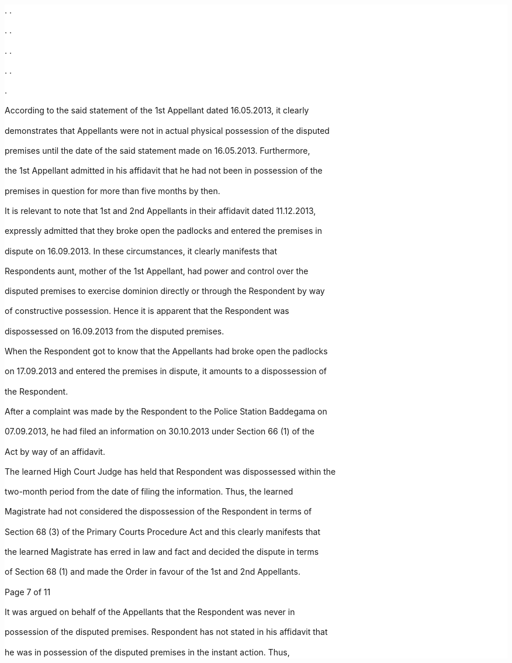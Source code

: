 . .

. .

. .

. .

.

According to the said statement of the 1st Appellant dated 16.05.2013, it clearly

demonstrates that Appellants were not in actual physical possession of the disputed

premises until the date of the said statement made on 16.05.2013. Furthermore,

the 1st Appellant admitted in his affidavit that he had not been in possession of the

premises in question for more than five months by then.

It is relevant to note that 1st and 2nd Appellants in their affidavit dated 11.12.2013,

expressly admitted that they broke open the padlocks and entered the premises in

dispute on 16.09.2013. In these circumstances, it clearly manifests that

Respondents aunt, mother of the 1st Appellant, had power and control over the

disputed premises to exercise dominion directly or through the Respondent by way

of constructive possession. Hence it is apparent that the Respondent was

dispossessed on 16.09.2013 from the disputed premises.

When the Respondent got to know that the Appellants had broke open the padlocks

on 17.09.2013 and entered the premises in dispute, it amounts to a dispossession of

the Respondent.

After a complaint was made by the Respondent to the Police Station Baddegama on

07.09.2013, he had filed an information on 30.10.2013 under Section 66 (1) of the

Act by way of an affidavit.

The learned High Court Judge has held that Respondent was dispossessed within the

two-month period from the date of filing the information. Thus, the learned

Magistrate had not considered the dispossession of the Respondent in terms of

Section 68 (3) of the Primary Courts Procedure Act and this clearly manifests that

the learned Magistrate has erred in law and fact and decided the dispute in terms

of Section 68 (1) and made the Order in favour of the 1st and 2nd Appellants.

Page 7 of 11

It was argued on behalf of the Appellants that the Respondent was never in

possession of the disputed premises. Respondent has not stated in his affidavit that

he was in possession of the disputed premises in the instant action. Thus,
